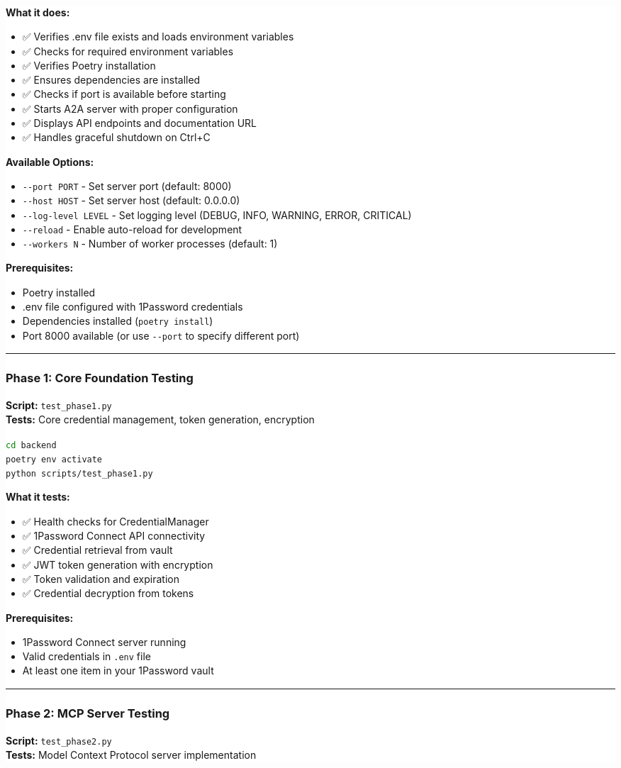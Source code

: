 **What it does:**
- ✅ Verifies .env file exists and loads environment variables
- ✅ Checks for required environment variables
- ✅ Verifies Poetry installation
- ✅ Ensures dependencies are installed
- ✅ Checks if port is available before starting
- ✅ Starts A2A server with proper configuration
- ✅ Displays API endpoints and documentation URL
- ✅ Handles graceful shutdown on Ctrl+C

**Available Options:**
- `--port PORT` - Set server port (default: 8000)
- `--host HOST` - Set server host (default: 0.0.0.0)
- `--log-level LEVEL` - Set logging level (DEBUG, INFO, WARNING, ERROR, CRITICAL)
- `--reload` - Enable auto-reload for development
- `--workers N` - Number of worker processes (default: 1)

**Prerequisites:**
- Poetry installed
- .env file configured with 1Password credentials
- Dependencies installed (`poetry install`)
- Port 8000 available (or use `--port` to specify different port)

---

### Phase 1: Core Foundation Testing
**Script:** `test_phase1.py`  
**Tests:** Core credential management, token generation, encryption

```bash
cd backend
poetry env activate
python scripts/test_phase1.py
```

**What it tests:**
- ✅ Health checks for CredentialManager
- ✅ 1Password Connect API connectivity
- ✅ Credential retrieval from vault
- ✅ JWT token generation with encryption
- ✅ Token validation and expiration
- ✅ Credential decryption from tokens

**Prerequisites:**
- 1Password Connect server running
- Valid credentials in `.env` file
- At least one item in your 1Password vault

---

### Phase 2: MCP Server Testing
**Script:** `test_phase2.py`  
**Tests:** Model Context Protocol server implementation
